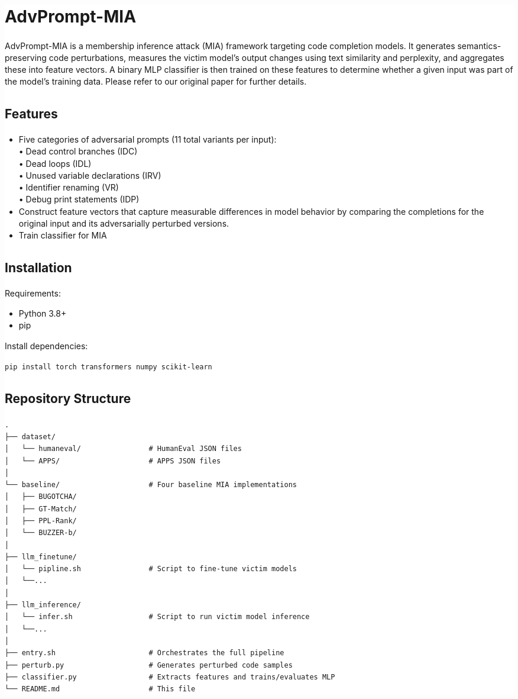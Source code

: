 AdvPrompt-MIA
===============

AdvPrompt-MIA is a membership inference attack (MIA) framework targeting code completion models. It generates semantics-preserving code perturbations, measures the victim model’s output changes using text similarity and perplexity, and aggregates these into feature vectors. A binary MLP classifier is then trained on these features to determine whether a given input was part of the model’s training data. Please refer to our original paper for further details.

Features
--------
- Five categories of adversarial prompts (11 total variants per input):  
  • Dead control branches (IDC)  
  • Dead loops (IDL)  
  • Unused variable declarations (IRV)  
  • Identifier renaming (VR)  
  • Debug print statements (IDP)  
- Construct feature vectors that capture measurable differences in model behavior by comparing the completions for the original input and its adversarially perturbed versions.
- Train classifier for MIA

Installation
------------
Requirements:
- Python 3.8+  
- pip  

Install dependencies:
```
pip install torch transformers numpy scikit-learn
```

Repository Structure
-------------------
```
.
├── dataset/
│   └── humaneval/                # HumanEval JSON files
│   └── APPS/                     # APPS JSON files
│
└── baseline/                     # Four baseline MIA implementations
│   ├── BUGOTCHA/
│   ├── GT-Match/
│   ├── PPL-Rank/
│   └── BUZZER-b/
│
├── llm_finetune/
│   └── pipline.sh                # Script to fine-tune victim models
│   └──...
│
├── llm_inference/
│   └── infer.sh                  # Script to run victim model inference
│   └──...  
│
├── entry.sh                      # Orchestrates the full pipeline
├── perturb.py                    # Generates perturbed code samples
├── classifier.py                 # Extracts features and trains/evaluates MLP
└── README.md                     # This file
```
